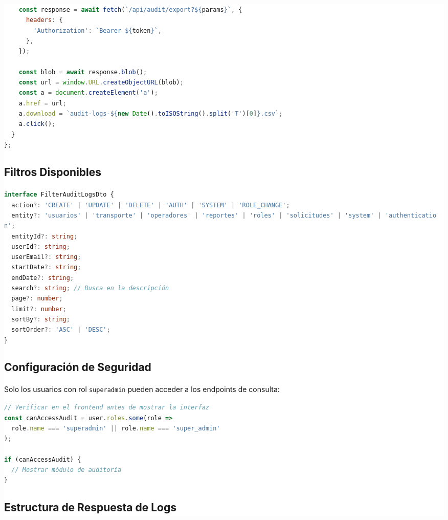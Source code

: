 ```javascript
    const response = await fetch(`/api/audit/export?${params}`, {
      headers: {
        'Authorization': `Bearer ${token}`,
      },
    });
    
    const blob = await response.blob();
    const url = window.URL.createObjectURL(blob);
    const a = document.createElement('a');
    a.href = url;
    a.download = `audit-logs-${new Date().toISOString().split('T')[0]}.csv`;
    a.click();
  }
};
```

## Filtros Disponibles

```typescript
interface FilterAuditLogsDto {
  action?: 'CREATE' | 'UPDATE' | 'DELETE' | 'AUTH' | 'SYSTEM' | 'ROLE_CHANGE';
  entity?: 'usuarios' | 'transporte' | 'operadores' | 'reportes' | 'roles' | 'solicitudes' | 'system' | 'authentication';
  entityId?: string;
  userId?: string;
  userEmail?: string;
  startDate?: string;
  endDate?: string;
  search?: string; // Busca en la descripción
  page?: number;
  limit?: number;
  sortBy?: string;
  sortOrder?: 'ASC' | 'DESC';
}
```

## Configuración de Seguridad

Solo los usuarios con rol `superadmin` pueden acceder a los endpoints de consulta:

```typescript
// Verificar en el frontend antes de mostrar la interfaz
const canAccessAudit = user.roles.some(role => 
  role.name === 'superadmin' || role.name === 'super_admin'
);

if (canAccessAudit) {
  // Mostrar módulo de auditoría
}
```

## Estructura de Respuesta de Logs
